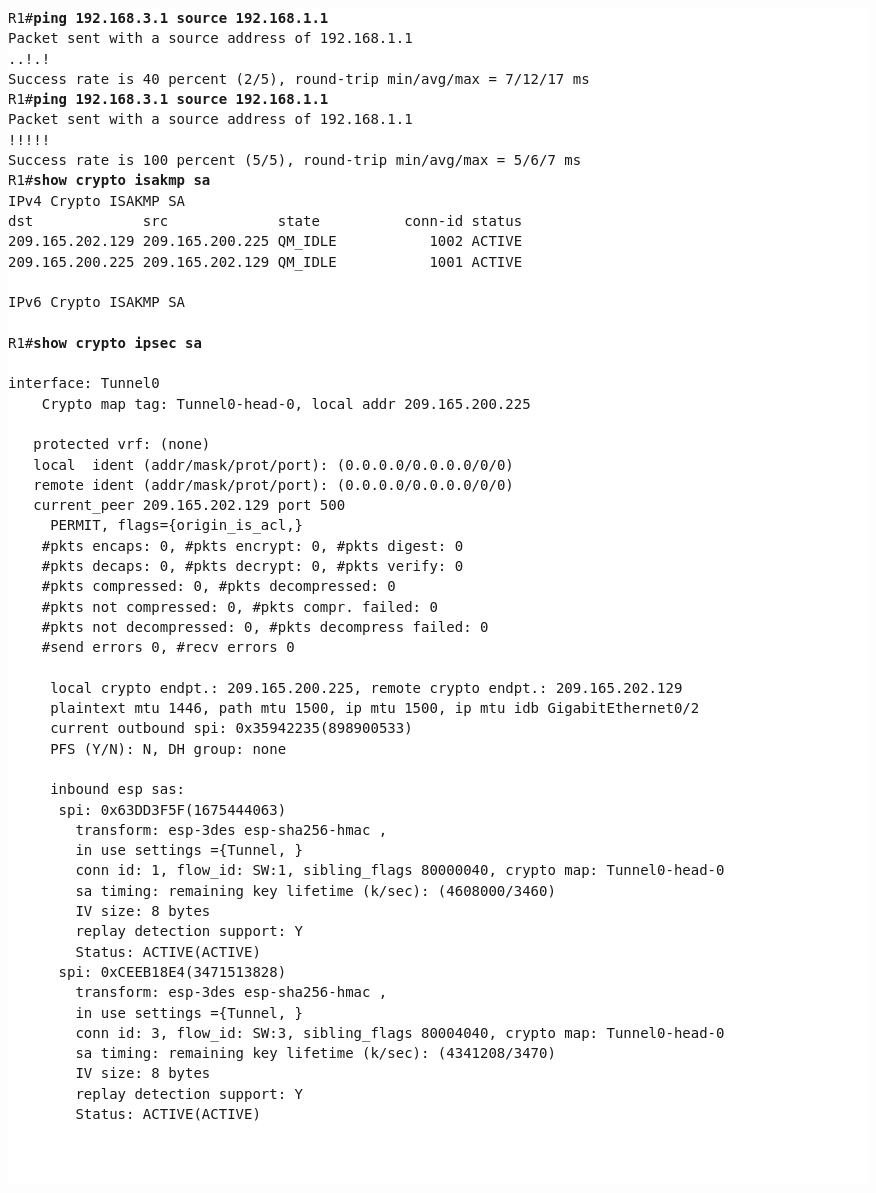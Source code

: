 <pre>
R1#<b>ping 192.168.3.1 source 192.168.1.1</b>
Packet sent with a source address of 192.168.1.1 
..!.!
Success rate is 40 percent (2/5), round-trip min/avg/max = 7/12/17 ms
R1#<b>ping 192.168.3.1 source 192.168.1.1</b>
Packet sent with a source address of 192.168.1.1 
!!!!!
Success rate is 100 percent (5/5), round-trip min/avg/max = 5/6/7 ms
R1#<b>show crypto isakmp sa</b>
IPv4 Crypto ISAKMP SA
dst             src             state          conn-id status
209.165.202.129 209.165.200.225 QM_IDLE           1002 ACTIVE
209.165.200.225 209.165.202.129 QM_IDLE           1001 ACTIVE

IPv6 Crypto ISAKMP SA

R1#<b>show crypto ipsec sa</b> 

interface: Tunnel0
    Crypto map tag: Tunnel0-head-0, local addr 209.165.200.225

   protected vrf: (none)
   local  ident (addr/mask/prot/port): (0.0.0.0/0.0.0.0/0/0)
   remote ident (addr/mask/prot/port): (0.0.0.0/0.0.0.0/0/0)
   current_peer 209.165.202.129 port 500
     PERMIT, flags={origin_is_acl,}
    #pkts encaps: 0, #pkts encrypt: 0, #pkts digest: 0
    #pkts decaps: 0, #pkts decrypt: 0, #pkts verify: 0
    #pkts compressed: 0, #pkts decompressed: 0
    #pkts not compressed: 0, #pkts compr. failed: 0
    #pkts not decompressed: 0, #pkts decompress failed: 0
    #send errors 0, #recv errors 0

     local crypto endpt.: 209.165.200.225, remote crypto endpt.: 209.165.202.129
     plaintext mtu 1446, path mtu 1500, ip mtu 1500, ip mtu idb GigabitEthernet0/2
     current outbound spi: 0x35942235(898900533)
     PFS (Y/N): N, DH group: none

     inbound esp sas:
      spi: 0x63DD3F5F(1675444063)
        transform: esp-3des esp-sha256-hmac ,
        in use settings ={Tunnel, }
        conn id: 1, flow_id: SW:1, sibling_flags 80000040, crypto map: Tunnel0-head-0
        sa timing: remaining key lifetime (k/sec): (4608000/3460)
        IV size: 8 bytes
        replay detection support: Y
        Status: ACTIVE(ACTIVE)
      spi: 0xCEEB18E4(3471513828)
        transform: esp-3des esp-sha256-hmac ,
        in use settings ={Tunnel, }
        conn id: 3, flow_id: SW:3, sibling_flags 80004040, crypto map: Tunnel0-head-0
        sa timing: remaining key lifetime (k/sec): (4341208/3470)
        IV size: 8 bytes
        replay detection support: Y
        Status: ACTIVE(ACTIVE)
